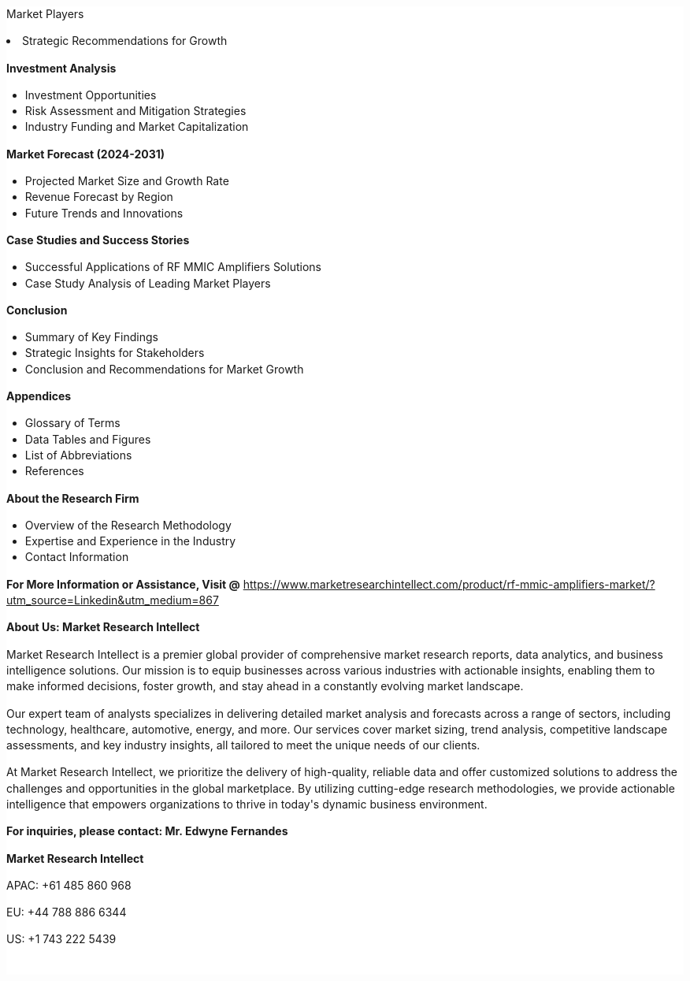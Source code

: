 Market Players</li><li>Strategic Recommendations for Growth</li></ul><p><strong>Investment Analysis</strong></p><ul><li>Investment Opportunities</li><li>Risk Assessment and Mitigation Strategies</li><li>Industry Funding and Market Capitalization</li></ul><p><strong>Market Forecast (2024-2031)</strong></p><ul><li>Projected Market Size and Growth Rate</li><li>Revenue Forecast by Region</li><li>Future Trends and Innovations</li></ul><p><strong>Case Studies and Success Stories</strong></p><ul><li>Successful Applications of RF MMIC Amplifiers Solutions</li><li>Case Study Analysis of Leading Market Players</li></ul><p><strong>Conclusion</strong></p><ul><li>Summary of Key Findings</li><li>Strategic Insights for Stakeholders</li><li>Conclusion and Recommendations for Market Growth</li></ul><p><strong>Appendices</strong></p><ul><li>Glossary of Terms</li><li>Data Tables and Figures</li><li>List of Abbreviations</li><li>References</li></ul><p><strong>About the Research Firm</strong></p><ul><li>Overview of the Research Methodology</li><li>Expertise and Experience in the Industry</li><li>Contact Information</li></ul></div><div class="article-main__content" data-test-id="publishing-text-block"><p><span class="font-[700]"><strong>For More Information or Assistance, Visit @</strong>&nbsp;<a href="https://www.marketresearchintellect.com/product/rf-mmic-amplifiers-market/?utm_source=Linkedin&utm_medium=867">https://www.marketresearchintellect.com/product/rf-mmic-amplifiers-market/?utm_source=Linkedin&utm_medium=867</a></span></p><p><strong>About Us: Market Research Intellect</strong></p><p>Market Research Intellect is a premier global provider of comprehensive market research reports, data analytics, and business intelligence solutions. Our mission is to equip businesses across various industries with actionable insights, enabling them to make informed decisions, foster growth, and stay ahead in a constantly evolving market landscape.</p><p>Our expert team of analysts specializes in delivering detailed market analysis and forecasts across a range of sectors, including technology, healthcare, automotive, energy, and more. Our services cover market sizing, trend analysis, competitive landscape assessments, and key industry insights, all tailored to meet the unique needs of our clients.</p><p>At Market Research Intellect, we prioritize the delivery of high-quality, reliable data and offer customized solutions to address the challenges and opportunities in the global marketplace. By utilizing cutting-edge research methodologies, we provide actionable intelligence that empowers organizations to thrive in today's dynamic business environment.</p><p><strong>For inquiries, please contact: Mr. Edwyne Fernandes</strong></p><p><strong>Market Research Intellect</strong></p><p>APAC: +61 485 860 968</p><p>EU: +44 788 886 6344</p><p>US: +1 743 222 5439</p></div><div class="article-main__content" data-test-id="publishing-text-block">&nbsp;</div>